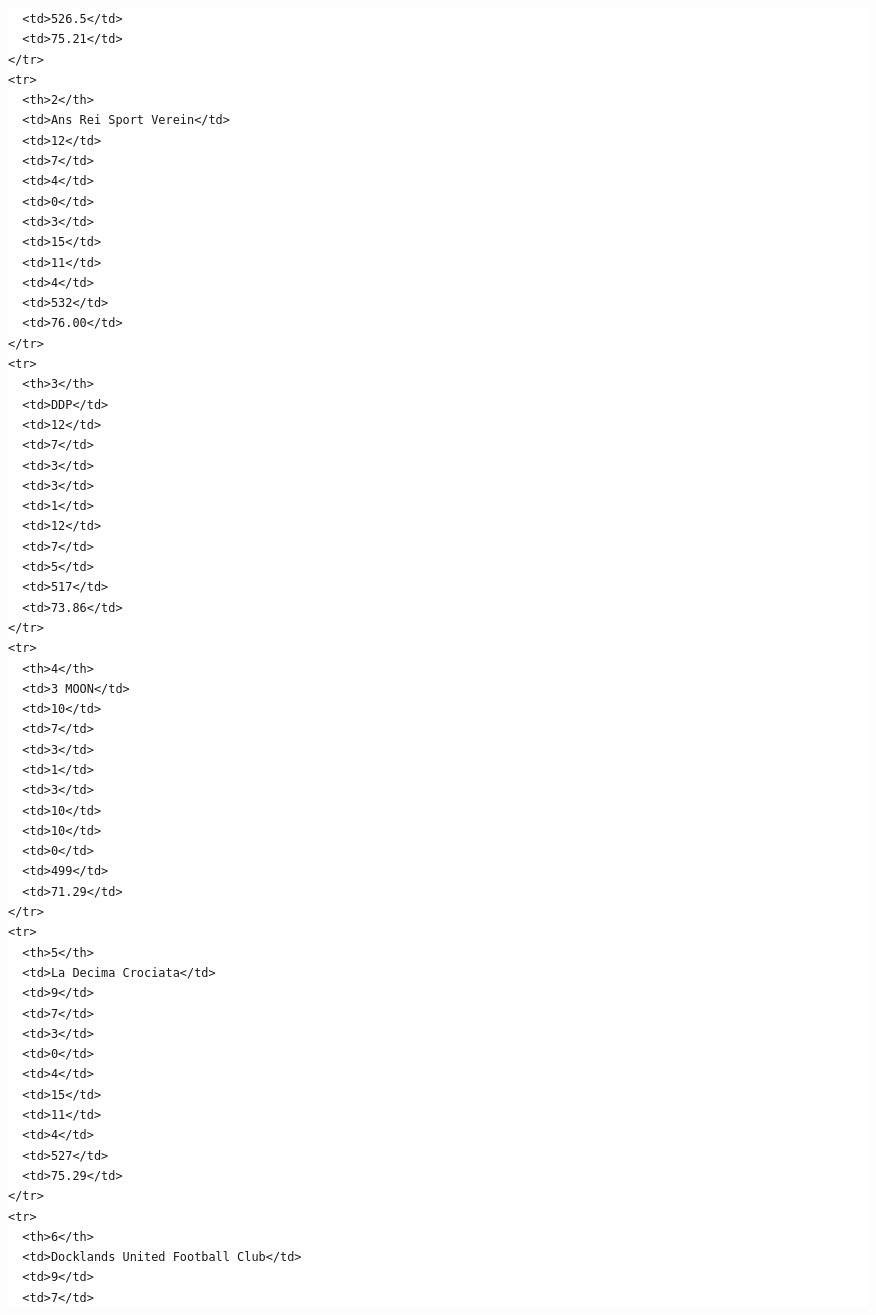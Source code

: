      <td>526.5</td>
      <td>75.21</td>
    </tr>
    <tr>
      <th>2</th>
      <td>Ans Rei Sport Verein</td>
      <td>12</td>
      <td>7</td>
      <td>4</td>
      <td>0</td>
      <td>3</td>
      <td>15</td>
      <td>11</td>
      <td>4</td>
      <td>532</td>
      <td>76.00</td>
    </tr>
    <tr>
      <th>3</th>
      <td>DDP</td>
      <td>12</td>
      <td>7</td>
      <td>3</td>
      <td>3</td>
      <td>1</td>
      <td>12</td>
      <td>7</td>
      <td>5</td>
      <td>517</td>
      <td>73.86</td>
    </tr>
    <tr>
      <th>4</th>
      <td>3 MOON</td>
      <td>10</td>
      <td>7</td>
      <td>3</td>
      <td>1</td>
      <td>3</td>
      <td>10</td>
      <td>10</td>
      <td>0</td>
      <td>499</td>
      <td>71.29</td>
    </tr>
    <tr>
      <th>5</th>
      <td>La Decima Crociata</td>
      <td>9</td>
      <td>7</td>
      <td>3</td>
      <td>0</td>
      <td>4</td>
      <td>15</td>
      <td>11</td>
      <td>4</td>
      <td>527</td>
      <td>75.29</td>
    </tr>
    <tr>
      <th>6</th>
      <td>Docklands United Football Club</td>
      <td>9</td>
      <td>7</td>